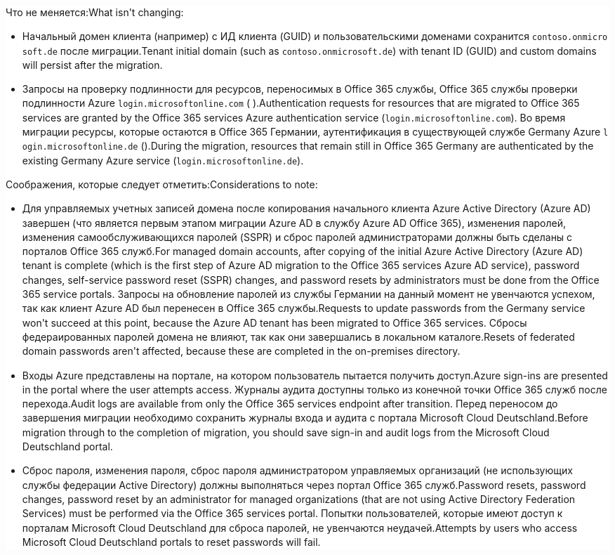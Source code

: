 <span data-ttu-id="1e958-133">Что не меняется:</span><span class="sxs-lookup"><span data-stu-id="1e958-133">What isn't changing:</span></span>

- <span data-ttu-id="1e958-134">Начальный домен клиента (например) с ИД клиента (GUID) и пользовательскими доменами сохранится `contoso.onmicrosoft.de` после миграции.</span><span class="sxs-lookup"><span data-stu-id="1e958-134">Tenant initial domain (such as `contoso.onmicrosoft.de`) with tenant ID (GUID) and custom domains will persist after the migration.</span></span> 

- <span data-ttu-id="1e958-135">Запросы на проверку подлинности для ресурсов, переносимых в Office 365 службы, Office 365 службы проверки подлинности Azure `login.microsoftonline.com` ( ).</span><span class="sxs-lookup"><span data-stu-id="1e958-135">Authentication requests for resources that are migrated to Office 365 services are granted by the Office 365 services Azure authentication service (`login.microsoftonline.com`).</span></span> <span data-ttu-id="1e958-136">Во время миграции ресурсы, которые остаются в Office 365 Германии, аутентификация в существующей службе Germany Azure `login.microsoftonline.de` ().</span><span class="sxs-lookup"><span data-stu-id="1e958-136">During the migration, resources that remain still in Office 365 Germany are authenticated by the existing Germany Azure service (`login.microsoftonline.de`).</span></span>

<span data-ttu-id="1e958-137">Соображения, которые следует отметить:</span><span class="sxs-lookup"><span data-stu-id="1e958-137">Considerations to note:</span></span>

- <span data-ttu-id="1e958-138">Для управляемых учетных записей домена после копирования начального клиента Azure Active Directory (Azure AD) завершен (что является первым этапом миграции Azure AD в службу Azure AD Office 365), изменения паролей, изменения самообслуживающихся паролей (SSPR) и сброс паролей администраторами должны быть сделаны с порталов Office 365 служб.</span><span class="sxs-lookup"><span data-stu-id="1e958-138">For managed domain accounts, after copying of the initial Azure Active Directory (Azure AD) tenant is complete (which is the first step of Azure AD migration to the Office 365 services Azure AD service), password changes, self-service password reset (SSPR) changes, and password resets by administrators must be done from the Office 365 service portals.</span></span> <span data-ttu-id="1e958-139">Запросы на обновление паролей из службы Германии на данный момент не увенчаются успехом, так как клиент Azure AD был перенесен в Office 365 службы.</span><span class="sxs-lookup"><span data-stu-id="1e958-139">Requests to update passwords from the Germany service won't succeed at this point, because the Azure AD tenant has been migrated to Office 365 services.</span></span> <span data-ttu-id="1e958-140">Сбросы федераированных паролей домена не влияют, так как они завершались в локальном каталоге.</span><span class="sxs-lookup"><span data-stu-id="1e958-140">Resets of federated domain passwords aren't affected, because these are completed in the on-premises directory.</span></span>

- <span data-ttu-id="1e958-141">Входы Azure представлены на портале, на котором пользователь пытается получить доступ.</span><span class="sxs-lookup"><span data-stu-id="1e958-141">Azure sign-ins are presented in the portal where the user attempts access.</span></span> <span data-ttu-id="1e958-142">Журналы аудита доступны только из конечной точки Office 365 служб после перехода.</span><span class="sxs-lookup"><span data-stu-id="1e958-142">Audit logs are available from only the Office 365 services endpoint after transition.</span></span> <span data-ttu-id="1e958-143">Перед переносом до завершения миграции необходимо сохранить журналы входа и аудита с портала Microsoft Cloud Deutschland.</span><span class="sxs-lookup"><span data-stu-id="1e958-143">Before migration through to the completion of migration, you should save sign-in and audit logs from the Microsoft Cloud Deutschland portal.</span></span>

- <span data-ttu-id="1e958-144">Сброс пароля, изменения пароля, сброс пароля администратором управляемых организаций (не использующих службы федерации Active Directory) должны выполняться через портал Office 365 служб.</span><span class="sxs-lookup"><span data-stu-id="1e958-144">Password resets, password changes, password reset by an administrator for managed organizations (that are not using Active Directory Federation Services) must be performed via the Office 365 services portal.</span></span> <span data-ttu-id="1e958-145">Попытки пользователей, которые имеют доступ к порталам Microsoft Cloud Deutschland для сброса паролей, не увенчаются неудачей.</span><span class="sxs-lookup"><span data-stu-id="1e958-145">Attempts by users who access Microsoft Cloud Deutschland portals to reset passwords will fail.</span></span>
